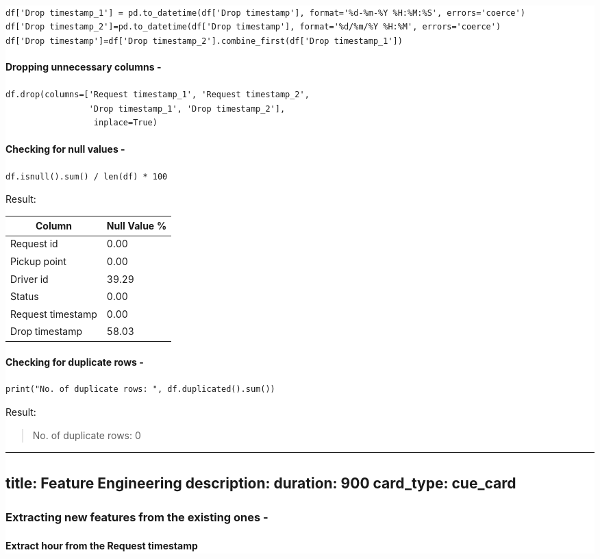 ```python=
df['Drop timestamp_1'] = pd.to_datetime(df['Drop timestamp'], format='%d-%m-%Y %H:%M:%S', errors='coerce')
df['Drop timestamp_2']=pd.to_datetime(df['Drop timestamp'], format='%d/%m/%Y %H:%M', errors='coerce')
df['Drop timestamp']=df['Drop timestamp_2'].combine_first(df['Drop timestamp_1'])
```

#### Dropping unnecessary columns -

```python=
df.drop(columns=['Request timestamp_1', 'Request timestamp_2', 
                 'Drop timestamp_1', 'Drop timestamp_2'], 
                  inplace=True)
```
#### Checking for null values -

```python=
df.isnull().sum() / len(df) * 100
```
Result:

| Column | Null Value % |
| -------- | -------- |
| Request id | 0.00 | 
| Pickup point | 0.00 | 
| Driver id | 39.29 | 
| Status | 0.00 | 
| Request timestamp | 0.00 | 
| Drop timestamp |  58.03 | 

#### Checking for duplicate rows -

```python=
print("No. of duplicate rows: ", df.duplicated().sum())
```

Result:
> No. of duplicate rows:  0

---
title: Feature Engineering
description: 
duration: 900
card_type: cue_card
---

### Extracting new features from the existing ones -

#### Extract hour from the Request timestamp
